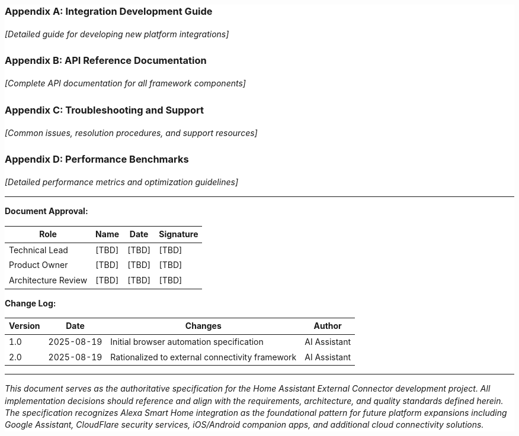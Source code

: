 ### Appendix A: Integration Development Guide

*[Detailed guide for developing new platform integrations]*

### Appendix B: API Reference Documentation

*[Complete API documentation for all framework components]*

### Appendix C: Troubleshooting and Support

*[Common issues, resolution procedures, and support resources]*

### Appendix D: Performance Benchmarks

*[Detailed performance metrics and optimization guidelines]*

---

**Document Approval:**

| Role | Name | Date | Signature |
|------|------|------|-----------|
| Technical Lead | [TBD] | [TBD] | [TBD] |
| Product Owner | [TBD] | [TBD] | [TBD] |
| Architecture Review | [TBD] | [TBD] | [TBD] |

**Change Log:**

| Version | Date | Changes | Author |
|---------|------|---------|--------|
| 1.0 | 2025-08-19 | Initial browser automation specification | AI Assistant |
| 2.0 | 2025-08-19 | Rationalized to external connectivity framework | AI Assistant |

---

*This document serves as the authoritative specification for the Home Assistant
External Connector development project. All implementation decisions should
reference and align with the requirements, architecture, and quality standards
defined herein. The specification recognizes Alexa Smart Home integration as the
foundational pattern for future platform expansions including Google Assistant,
CloudFlare security services, iOS/Android companion apps, and additional cloud
connectivity solutions.*

